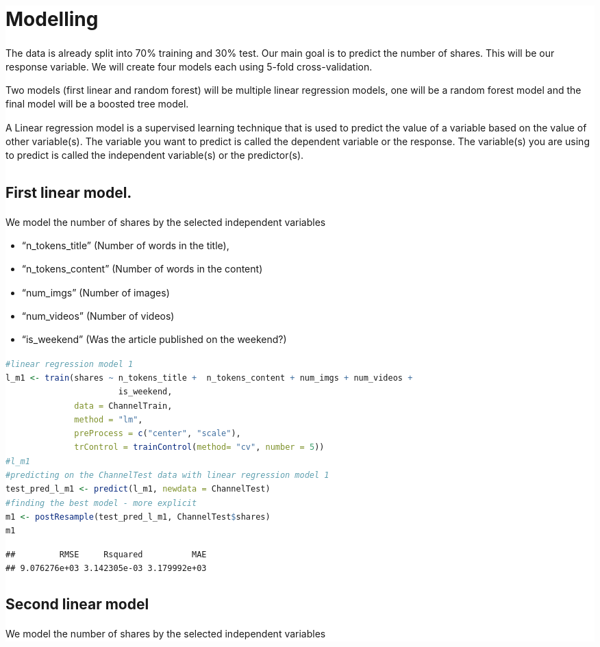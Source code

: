 # Modelling

The data is already split into 70% training and 30% test. Our main goal
is to predict the number of shares. This will be our response variable.
We will create four models each using 5-fold cross-validation.

Two models (first linear and random forest) will be multiple linear
regression models, one will be a random forest model and the final model
will be a boosted tree model.

A Linear regression model is a supervised learning technique that is
used to predict the value of a variable based on the value of other
variable(s). The variable you want to predict is called the dependent
variable or the response. The variable(s) you are using to predict is
called the independent variable(s) or the predictor(s).

## First linear model.

We model the number of shares by the selected independent variables

-   “n_tokens_title” (Number of words in the title),

-   “n_tokens_content” (Number of words in the content)

-   “num_imgs” (Number of images)

-   “num_videos” (Number of videos)

-   “is_weekend” (Was the article published on the weekend?)

``` r
#linear regression model 1
l_m1 <- train(shares ~ n_tokens_title +  n_tokens_content + num_imgs + num_videos + 
                       is_weekend, 
              data = ChannelTrain, 
              method = "lm", 
              preProcess = c("center", "scale"),
              trControl = trainControl(method= "cv", number = 5))
#l_m1
#predicting on the ChannelTest data with linear regression model 1
test_pred_l_m1 <- predict(l_m1, newdata = ChannelTest)
#finding the best model - more explicit
m1 <- postResample(test_pred_l_m1, ChannelTest$shares)
m1
```

    ##         RMSE     Rsquared          MAE 
    ## 9.076276e+03 3.142305e-03 3.179992e+03

## Second linear model

We model the number of shares by the selected independent variables
